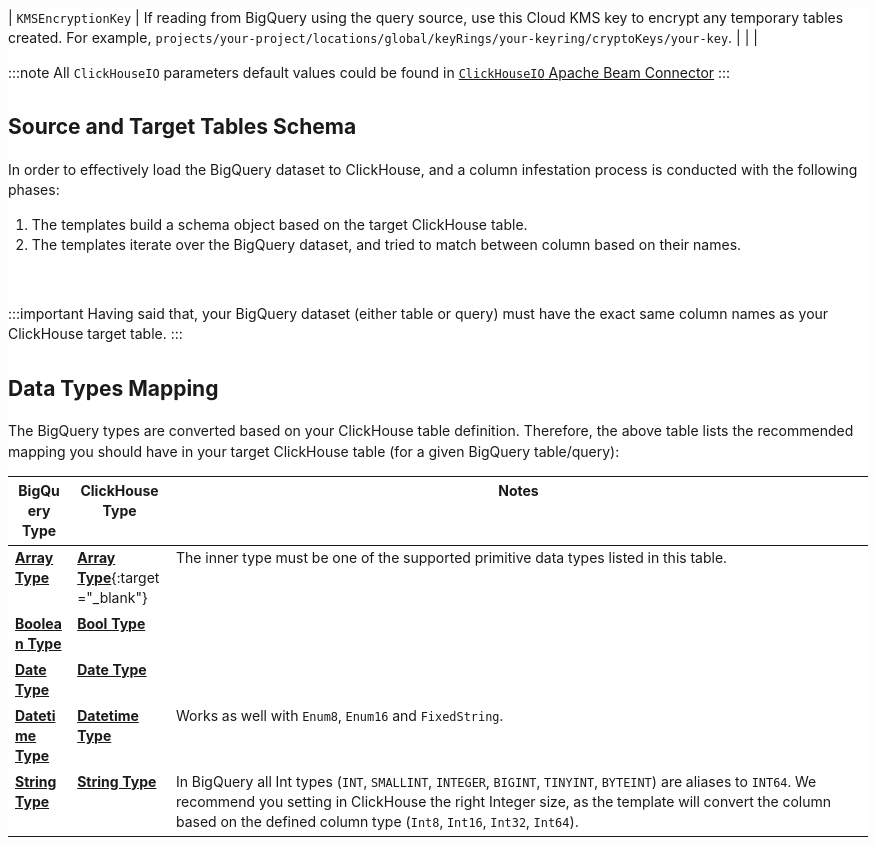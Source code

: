 | `KMSEncryptionKey`      | If reading from BigQuery using the query source, use this Cloud KMS key to encrypt any temporary tables created. For example, `projects/your-project/locations/global/keyRings/your-keyring/cryptoKeys/your-key`.                                                                                                                                  |          |                                                                                                                                                                                                                                                                  |


:::note
All `ClickHouseIO` parameters default values could be found in [`ClickHouseIO` Apache Beam Connector](/docs/en/integrations/apache-beam#clickhouseiowrite-parameters)
:::

## Source and Target Tables Schema

In order to effectively load the BigQuery dataset to ClickHouse, and a column infestation process is conducted with the
following phases:

1. The templates build a schema object based on the target ClickHouse table.
2. The templates iterate over the BigQuery dataset, and tried to match between column based on their names.

<br/>

:::important
Having said that, your BigQuery dataset (either table or query) must have the exact same column names as your ClickHouse
target table.
:::

## Data Types Mapping

The BigQuery types are converted based on your ClickHouse table definition. Therefore, the above table lists the
recommended mapping you should have in your target ClickHouse table (for a given BigQuery table/query):

| BigQuery Type                                                                                                         | ClickHouse Type                                                             | Notes                                                                                                                                                                                                                                                                                                                                                                                                                  |
|-----------------------------------------------------------------------------------------------------------------------|-----------------------------------------------------------------------------|------------------------------------------------------------------------------------------------------------------------------------------------------------------------------------------------------------------------------------------------------------------------------------------------------------------------------------------------------------------------------------------------------------------------|
| [**Array Type**](https://cloud.google.com/bigquery/docs/reference/standard-sql/data-types#array_type)                 | [**Array Type**](../../../sql-reference/data-types/array){:target="_blank"} | The inner type must be one of the supported primitive data types listed in this table.                                                                                                                                                                                                                                                                                                                                 |
| [**Boolean Type**](https://cloud.google.com/bigquery/docs/reference/standard-sql/data-types#boolean_type)             | [**Bool Type**](../../../sql-reference/data-types/boolean)                  |                                                                                                                                                                                                                                                                                                                                                                                                                        |
| [**Date Type**](https://cloud.google.com/bigquery/docs/reference/standard-sql/data-types#date_type)                   | [**Date Type**](../../../sql-reference/data-types/date)                     |                                                                                                                                                                                                                                                                                                                                                                                                                        |
| [**Datetime Type**](https://cloud.google.com/bigquery/docs/reference/standard-sql/data-types#datetime_type)           | [**Datetime Type**](../../../sql-reference/data-types/datetime)             | Works as well with `Enum8`, `Enum16` and `FixedString`.                                                                                                                                                                                                                                                                                                                                                                |
| [**String Type**](https://cloud.google.com/bigquery/docs/reference/standard-sql/data-types#string_type)               | [**String Type**](../../../sql-reference/data-types/string)                 | In BigQuery all Int types (`INT`, `SMALLINT`, `INTEGER`, `BIGINT`, `TINYINT`, `BYTEINT`) are aliases to `INT64`. We recommend you setting in ClickHouse the right Integer size, as the template will convert the column based on the defined column type (`Int8`, `Int16`, `Int32`, `Int64`).                                                                                                                          |